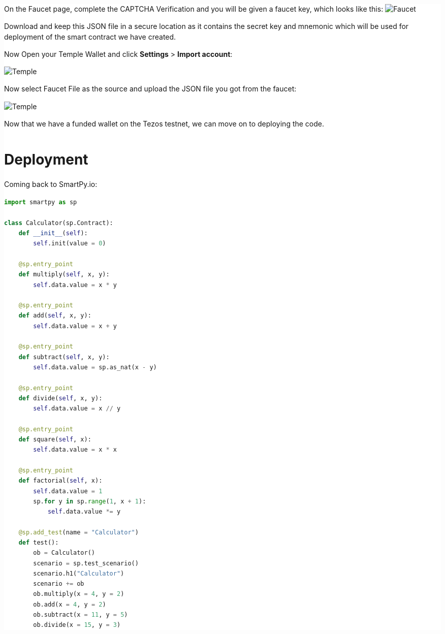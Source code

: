 On the Faucet page, complete the CAPTCHA Verification and you will be given a faucet key, which looks like this:
![Faucet](https://github.com/figment-networks/datahub-learn/raw/master/assets/faucet1.png)

Download and keep this JSON file in a secure location as it contains the secret key and mnemonic which will be used for deployment of the smart contract we have created.

Now Open your Temple Wallet and click **Settings** > **Import account**:

![Temple](https://github.com/figment-networks/datahub-learn/raw/master/assets/temple1.png)

Now select Faucet File as the source and upload the JSON file you got from the faucet:

![Temple](https://github.com/figment-networks/datahub-learn/raw/master/assets/temple2.png)

Now that we have a funded wallet on the Tezos testnet, we can move on to deploying the code.

# Deployment

Coming back to SmartPy.io:

```python
import smartpy as sp

class Calculator(sp.Contract):
    def __init__(self):
        self.init(value = 0)

    @sp.entry_point
    def multiply(self, x, y):
        self.data.value = x * y

    @sp.entry_point
    def add(self, x, y):
        self.data.value = x + y

    @sp.entry_point
    def subtract(self, x, y):
        self.data.value = sp.as_nat(x - y)

    @sp.entry_point
    def divide(self, x, y):
        self.data.value = x // y

    @sp.entry_point
    def square(self, x):
        self.data.value = x * x

    @sp.entry_point
    def factorial(self, x):
        self.data.value = 1
        sp.for y in sp.range(1, x + 1):
            self.data.value *= y
            
    @sp.add_test(name = "Calculator")
    def test():
        ob = Calculator()
        scenario = sp.test_scenario()
        scenario.h1("Calculator")
        scenario += ob
        ob.multiply(x = 4, y = 2)
        ob.add(x = 4, y = 2)
        ob.subtract(x = 11, y = 5)
        ob.divide(x = 15, y = 3)
```